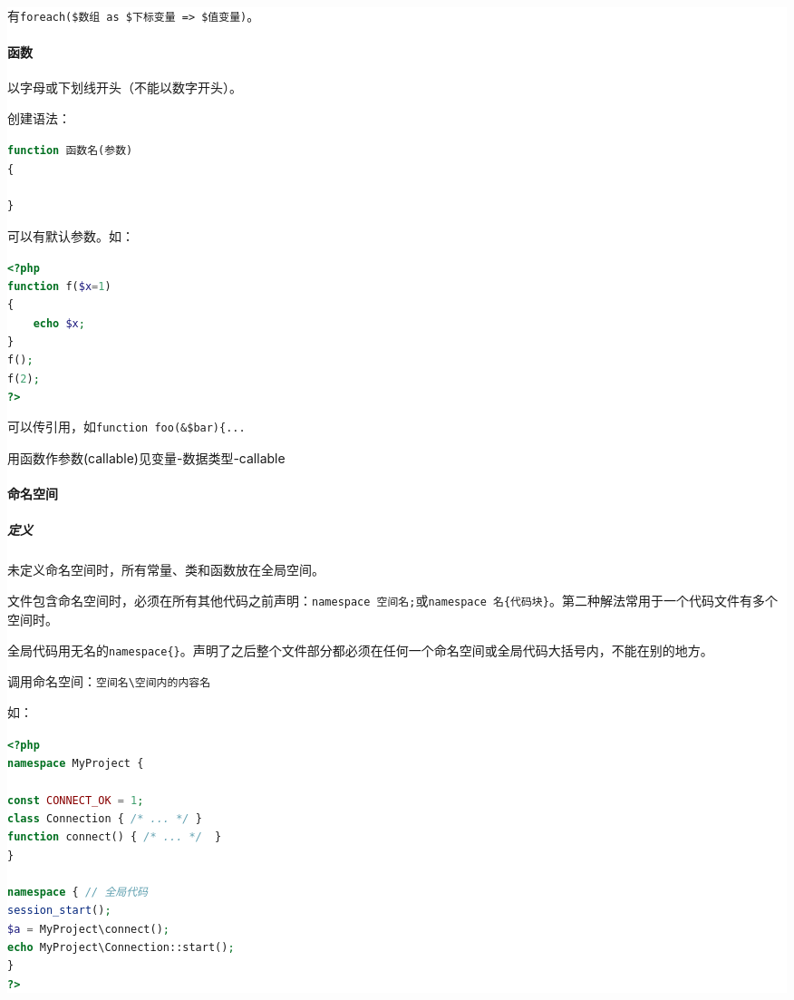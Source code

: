 有`foreach($数组 as $下标变量 => $值变量)`。



#### 函数

以字母或下划线开头（不能以数字开头）。

创建语法：

```php
function 函数名(参数)
{
    
}
```

可以有默认参数。如：

```php
<?php
function f($x=1)
{
    echo $x;
}
f();
f(2);
?>
```

可以传引用，如`function foo(&$bar){...`

用函数作参数(callable)见变量-数据类型-callable



#### 命名空间

##### 定义

未定义命名空间时，所有常量、类和函数放在全局空间。

文件包含命名空间时，必须在所有其他代码之前声明：`namespace 空间名;`或`namespace 名{代码块}`。第二种解法常用于一个代码文件有多个空间时。

全局代码用无名的`namespace{}`。声明了之后整个文件部分都必须在任何一个命名空间或全局代码大括号内，不能在别的地方。

调用命名空间：`空间名\空间内的内容名`

如：

```php
<?php
namespace MyProject {

const CONNECT_OK = 1;
class Connection { /* ... */ }
function connect() { /* ... */  }
}

namespace { // 全局代码
session_start();
$a = MyProject\connect();
echo MyProject\Connection::start();
}
?>
```
